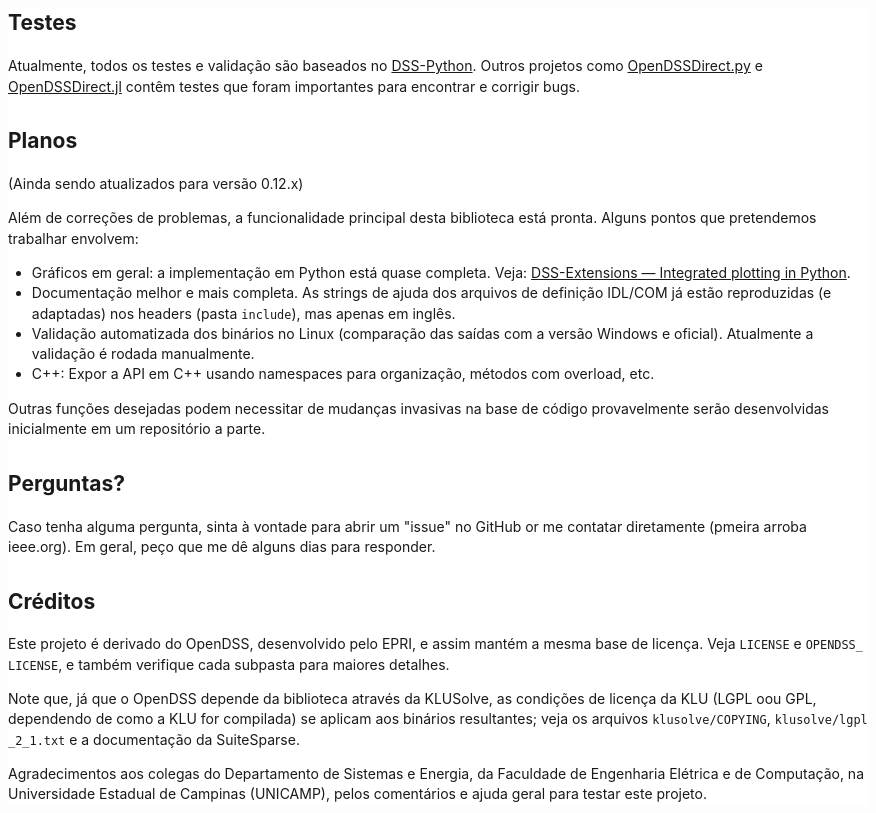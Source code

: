 
## Testes

Atualmente, todos os testes e validação são baseados no [DSS-Python](http://github.com/dss-extensions/dss_python/). Outros projetos como [OpenDSSDirect.py](http://github.com/dss-extensions/OpenDSSDirect.py/) e [OpenDSSDirect.jl](http://github.com/dss-extensions/OpenDSSDirect.jl/) contêm testes que foram importantes para encontrar e corrigir bugs.

## Planos

(Ainda sendo atualizados para versão 0.12.x)

Além de correções de problemas, a funcionalidade principal desta biblioteca está pronta. Alguns pontos que pretendemos trabalhar envolvem:

- Gráficos em geral: a implementação em Python está quase completa. Veja: [DSS-Extensions — Integrated plotting in Python](https://github.com/dss-extensions/dss_python/blob/master/docs/examples/Plotting.ipynb).
- Documentação melhor e mais completa. As strings de ajuda dos arquivos de definição IDL/COM já estão reproduzidas (e adaptadas) nos headers (pasta `include`), mas apenas em inglês.
- Validação automatizada dos binários no Linux (comparação das saídas com a versão Windows e oficial). Atualmente a validação é rodada manualmente.
- C++: Expor a API em C++ usando namespaces para organização, métodos com overload, etc.

Outras funções desejadas podem necessitar de mudanças invasivas na base de código provavelmente serão desenvolvidas inicialmente em um repositório a parte.

## Perguntas?

Caso tenha alguma pergunta, sinta à vontade para abrir um "issue" no GitHub or me contatar diretamente (pmeira arroba ieee.org).
Em geral, peço que me dê alguns dias para responder.


## Créditos

Este projeto é derivado do OpenDSS, desenvolvido pelo EPRI, e assim mantém a mesma base de licença. Veja `LICENSE` e `OPENDSS_LICENSE`, e também verifique cada subpasta para maiores detalhes.

Note que, já que o OpenDSS depende da biblioteca através da KLUSolve, as condições de licença da KLU (LGPL oou GPL, dependendo de como a KLU for compilada) se aplicam aos binários resultantes; veja os arquivos  `klusolve/COPYING`, `klusolve/lgpl_2_1.txt` e a documentação da SuiteSparse.

Agradecimentos aos colegas do Departamento de Sistemas e Energia, da Faculdade de Engenharia Elétrica e de Computação, na Universidade Estadual de Campinas (UNICAMP), pelos comentários e ajuda geral para testar este projeto.
